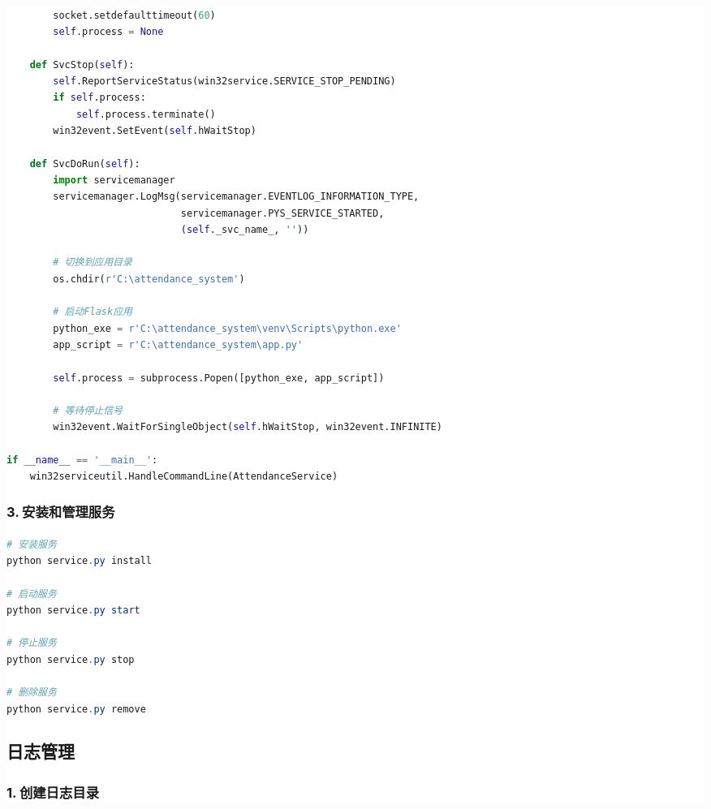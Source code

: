 ```python
        socket.setdefaulttimeout(60)
        self.process = None

    def SvcStop(self):
        self.ReportServiceStatus(win32service.SERVICE_STOP_PENDING)
        if self.process:
            self.process.terminate()
        win32event.SetEvent(self.hWaitStop)

    def SvcDoRun(self):
        import servicemanager
        servicemanager.LogMsg(servicemanager.EVENTLOG_INFORMATION_TYPE,
                              servicemanager.PYS_SERVICE_STARTED,
                              (self._svc_name_, ''))
        
        # 切换到应用目录
        os.chdir(r'C:\attendance_system')
        
        # 启动Flask应用
        python_exe = r'C:\attendance_system\venv\Scripts\python.exe'
        app_script = r'C:\attendance_system\app.py'
        
        self.process = subprocess.Popen([python_exe, app_script])
        
        # 等待停止信号
        win32event.WaitForSingleObject(self.hWaitStop, win32event.INFINITE)

if __name__ == '__main__':
    win32serviceutil.HandleCommandLine(AttendanceService)
```

### 3. 安装和管理服务

```powershell
# 安装服务
python service.py install

# 启动服务
python service.py start

# 停止服务
python service.py stop

# 删除服务
python service.py remove
```

## 日志管理

### 1. 创建日志目录
